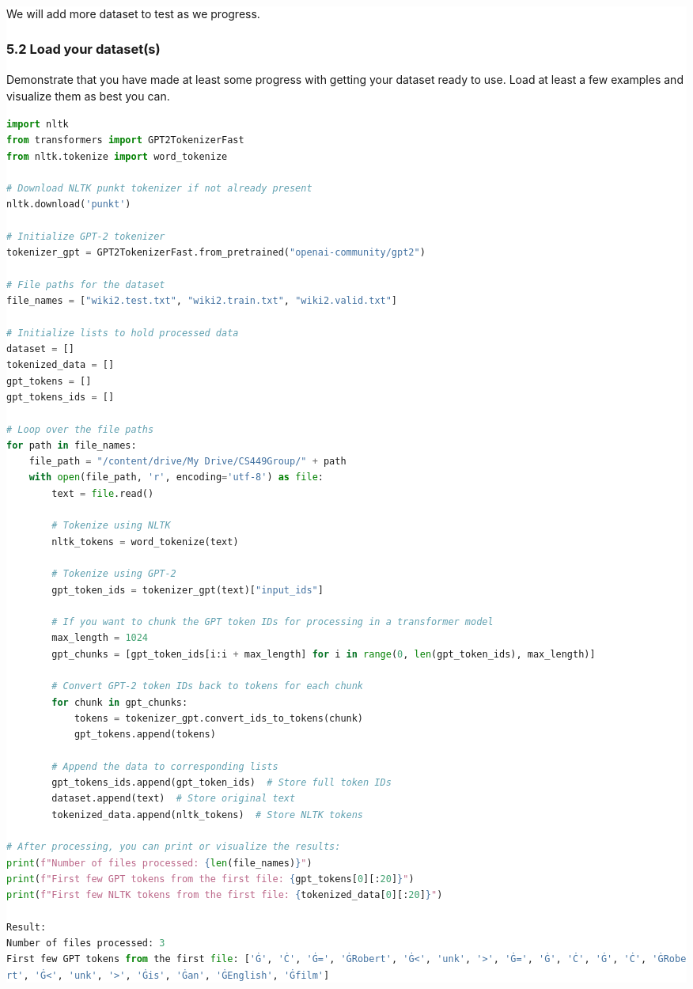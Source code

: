 We will add more dataset to test as we progress.

### 5.2 Load your dataset(s)

Demonstrate that you have made at least some progress with getting your dataset ready to use. Load at least a few examples and visualize them as best you can.

```python
import nltk
from transformers import GPT2TokenizerFast
from nltk.tokenize import word_tokenize

# Download NLTK punkt tokenizer if not already present
nltk.download('punkt')

# Initialize GPT-2 tokenizer
tokenizer_gpt = GPT2TokenizerFast.from_pretrained("openai-community/gpt2")

# File paths for the dataset
file_names = ["wiki2.test.txt", "wiki2.train.txt", "wiki2.valid.txt"]

# Initialize lists to hold processed data
dataset = []
tokenized_data = []
gpt_tokens = []
gpt_tokens_ids = []

# Loop over the file paths
for path in file_names:
    file_path = "/content/drive/My Drive/CS449Group/" + path
    with open(file_path, 'r', encoding='utf-8') as file:
        text = file.read()

        # Tokenize using NLTK
        nltk_tokens = word_tokenize(text)

        # Tokenize using GPT-2
        gpt_token_ids = tokenizer_gpt(text)["input_ids"]

        # If you want to chunk the GPT token IDs for processing in a transformer model
        max_length = 1024
        gpt_chunks = [gpt_token_ids[i:i + max_length] for i in range(0, len(gpt_token_ids), max_length)]

        # Convert GPT-2 token IDs back to tokens for each chunk
        for chunk in gpt_chunks:
            tokens = tokenizer_gpt.convert_ids_to_tokens(chunk)
            gpt_tokens.append(tokens)

        # Append the data to corresponding lists
        gpt_tokens_ids.append(gpt_token_ids)  # Store full token IDs
        dataset.append(text)  # Store original text
        tokenized_data.append(nltk_tokens)  # Store NLTK tokens

# After processing, you can print or visualize the results:
print(f"Number of files processed: {len(file_names)}")
print(f"First few GPT tokens from the first file: {gpt_tokens[0][:20]}")
print(f"First few NLTK tokens from the first file: {tokenized_data[0][:20]}")

Result:
Number of files processed: 3
First few GPT tokens from the first file: ['Ġ', 'Ċ', 'Ġ=', 'ĠRobert', 'Ġ<', 'unk', '>', 'Ġ=', 'Ġ', 'Ċ', 'Ġ', 'Ċ', 'ĠRobert', 'Ġ<', 'unk', '>', 'Ġis', 'Ġan', 'ĠEnglish', 'Ġfilm']
```
